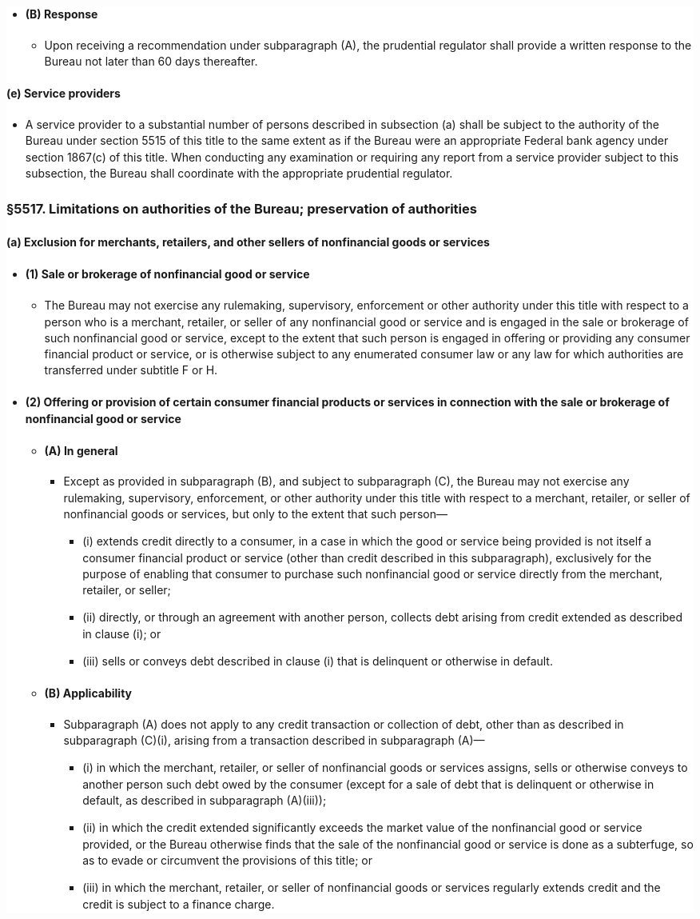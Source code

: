  * #### (B) Response
    * Upon receiving a recommendation under subparagraph (A), the prudential regulator shall provide a written response to the Bureau not later than 60 days thereafter.

#### (e) Service providers
* A service provider to a substantial number of persons described in subsection (a) shall be subject to the authority of the Bureau under section 5515 of this title to the same extent as if the Bureau were an appropriate Federal bank agency under section 1867(c) of this title. When conducting any examination or requiring any report from a service provider subject to this subsection, the Bureau shall coordinate with the appropriate prudential regulator.

### §5517. Limitations on authorities of the Bureau; preservation of authorities
#### (a) Exclusion for merchants, retailers, and other sellers of nonfinancial goods or services
* #### (1) Sale or brokerage of nonfinancial good or service
  * The Bureau may not exercise any rulemaking, supervisory, enforcement or other authority under this title with respect to a person who is a merchant, retailer, or seller of any nonfinancial good or service and is engaged in the sale or brokerage of such nonfinancial good or service, except to the extent that such person is engaged in offering or providing any consumer financial product or service, or is otherwise subject to any enumerated consumer law or any law for which authorities are transferred under subtitle F or H.

* #### (2) Offering or provision of certain consumer financial products or services in connection with the sale or brokerage of nonfinancial good or service
  * #### (A) In general
    * Except as provided in subparagraph (B), and subject to subparagraph (C), the Bureau may not exercise any rulemaking, supervisory, enforcement, or other authority under this title with respect to a merchant, retailer, or seller of nonfinancial goods or services, but only to the extent that such person—

      * (i) extends credit directly to a consumer, in a case in which the good or service being provided is not itself a consumer financial product or service (other than credit described in this subparagraph), exclusively for the purpose of enabling that consumer to purchase such nonfinancial good or service directly from the merchant, retailer, or seller;

      * (ii) directly, or through an agreement with another person, collects debt arising from credit extended as described in clause (i); or

      * (iii) sells or conveys debt described in clause (i) that is delinquent or otherwise in default.

  * #### (B) Applicability
    * Subparagraph (A) does not apply to any credit transaction or collection of debt, other than as described in subparagraph (C)(i), arising from a transaction described in subparagraph (A)—

      * (i) in which the merchant, retailer, or seller of nonfinancial goods or services assigns, sells or otherwise conveys to another person such debt owed by the consumer (except for a sale of debt that is delinquent or otherwise in default, as described in subparagraph (A)(iii));

      * (ii) in which the credit extended significantly exceeds the market value of the nonfinancial good or service provided, or the Bureau otherwise finds that the sale of the nonfinancial good or service is done as a subterfuge, so as to evade or circumvent the provisions of this title; or

      * (iii) in which the merchant, retailer, or seller of nonfinancial goods or services regularly extends credit and the credit is subject to a finance charge.
